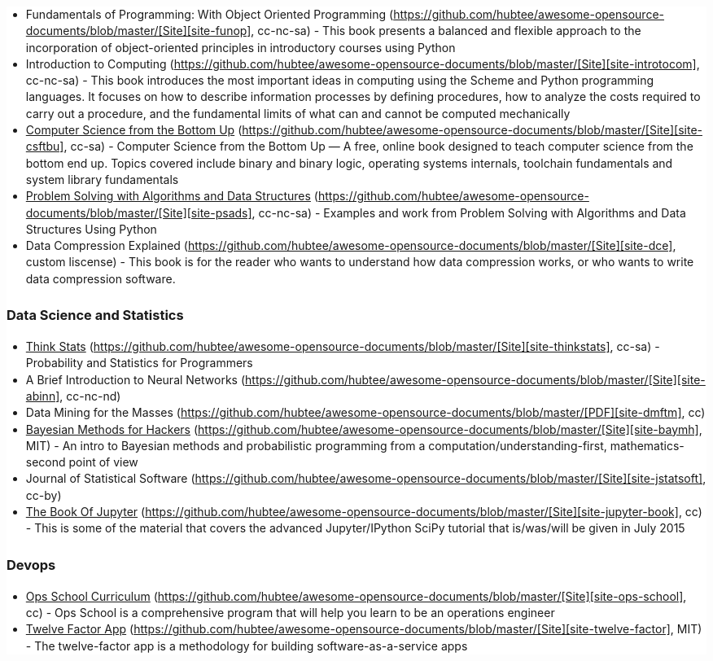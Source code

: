 * Fundamentals of Programming: With Object Oriented Programming (https://github.com/hubtee/awesome-opensource-documents/blob/master/[Site][site-funop], cc-nc-sa) - This book presents a balanced and flexible approach to the incorporation of object-oriented principles in introductory courses using Python
* Introduction to Computing (https://github.com/hubtee/awesome-opensource-documents/blob/master/[Site][site-introtocom], cc-nc-sa) - This book introduces the most important ideas in computing using the Scheme and Python programming languages. It focuses on how to describe information processes by defining procedures, how to analyze the costs required to carry out a procedure, and the fundamental limits of what can and cannot be computed mechanically
* [Computer Science from the Bottom Up][repo-csftbu] (https://github.com/hubtee/awesome-opensource-documents/blob/master/[Site][site-csftbu], cc-sa) - Computer Science from the Bottom Up — A free, online book designed to teach computer science from the bottom end up. Topics covered include binary and binary logic, operating systems internals, toolchain fundamentals and system library fundamentals
* [Problem Solving with Algorithms and Data Structures][repo-psads] (https://github.com/hubtee/awesome-opensource-documents/blob/master/[Site][site-psads], cc-nc-sa) - Examples and work from Problem Solving with Algorithms and Data Structures Using Python
* Data Compression Explained (https://github.com/hubtee/awesome-opensource-documents/blob/master/[Site][site-dce], custom liscense) - This book is for the reader who wants to understand how data compression works, or who wants to write data compression software.

[site-dce]: http://mattmahoney.net/dc/dce.html
[repo-psads]: https://github.com/ErikRHanson/Problem-Solving-with-Algorithms-and-Data-Structures-Using-Python
[site-psads]: http://interactivepython.org/runestone/static/pythonds/index.html
[repo-csftbu]: https://github.com/ianw/bottomupcs
[site-csftbu]: http://www.bottomupcs.com/
[site-introtocom]: http://www.computingbook.org/
[site-funop]: https://books.google.lk/books?printsec=frontcover&id=TZ-qjncsv6QC&hl=ko#v=onepage&q&f=false
[site-pfpl]: http://www.cs.cmu.edu/~rwh/plbook/
[site-plai]: http://cs.brown.edu/~sk/Publications/Books/ProgLangs/2007-04-26/
[site-sicp]: https://mitpress.mit.edu/sicp/full-text/book/book.html
[site-htdp]: http://www.ccs.neu.edu/home/matthias/HtDP2e/
[site-crypto-101]: https://www.crypto101.io/
[repo-crypto-101]: https://github.com/crypto101/book
[repo-littleosbook]: https://github.com/littleosbook/littleosbook
[site-littleosbook]: http://littleosbook.github.io/
[site-ods]: http://opendatastructures.org/
[repo-ods]: https://github.com/patmorin/ods
[site-algorithm-etc]: http://jeffe.cs.illinois.edu/teaching/algorithms/
[site-michiel-structures]: http://cglab.ca/~michiel/DiscreteStructures/
[site-michiel-computation]: http://cglab.ca/~michiel/TheoryOfComputation/
[repo-graphbook]: https://code.google.com/p/graphbook/
[site-operating-middleware]: https://gustavus.edu/+max/os-book/
[repo-operating-middleware]: https://github.com/Max-Hailperin/Operating-Systems-and-Middleware--Supporting-Controlled-Interaction
[site-parallel-machine]: http://heather.cs.ucdavis.edu/parprocbook
[repo-perfbook]: https://github.com/sbinet/perfbook
[site-perfbook]: https://www.kernel.org/pub/linux/kernel/people/paulmck/perfbook/perfbook.html
[site-high-perfomance-computing]:  http://open.umich.edu/education/si/resources/hpc-opentextbook/2009
[site-nlpwp]: http://nlpwp.org/book/

<a name='data_science'></a>
### Data Science and Statistics

* [Think Stats][repo-thinkstats] (https://github.com/hubtee/awesome-opensource-documents/blob/master/[Site][site-thinkstats], cc-sa) - Probability and Statistics for Programmers
* A Brief Introduction to Neural Networks (https://github.com/hubtee/awesome-opensource-documents/blob/master/[Site][site-abinn], cc-nc-nd)
* Data Mining for the Masses (https://github.com/hubtee/awesome-opensource-documents/blob/master/[PDF][site-dmftm], cc)
* [Bayesian Methods for Hackers][repo-baymh] (https://github.com/hubtee/awesome-opensource-documents/blob/master/[Site][site-baymh], MIT) - An intro to Bayesian methods and probabilistic programming from a computation/understanding-first, mathematics-second point of view
* Journal of Statistical Software (https://github.com/hubtee/awesome-opensource-documents/blob/master/[Site][site-jstatsoft], cc-by)
* [The Book Of Jupyter][repo-jupyter-book] (https://github.com/hubtee/awesome-opensource-documents/blob/master/[Site][site-jupyter-book], cc) - This is some of the material that covers the advanced Jupyter/IPython SciPy tutorial that is/was/will be given in July 2015

[repo-jupyter-book]: https://github.com/Carreau/jupyter-book
[site-jupyter-book]: https://carreau.gitbooks.io/jupyter-book/content/
[site-jstatsoft]: http://www.jstatsoft.org/index
[site-baymh]: http://camdavidsonpilon.github.io/Probabilistic-Programming-and-Bayesian-Methods-for-Hackers/
[repo-baymh]: https://github.com/CamDavidsonPilon/Probabilistic-Programming-and-Bayesian-Methods-for-Hackers
[site-dmftm]:http://docs.rapidminer.com/downloads/DataMiningForTheMasses.pdf
[site-abinn]: http://www.dkriesel.com/en/science/neural_networks
[repo-thinkstats]: https://github.com/AllenDowney/ThinkStats2
[site-thinkstats]: http://greenteapress.com/thinkstats/
[repo-leads]: https://github.com/nborwankar/LearnDataScience

<a name='devops'></a>
### Devops

* [Ops School Curriculum][repo-ops-school] (https://github.com/hubtee/awesome-opensource-documents/blob/master/[Site][site-ops-school], cc) - Ops School is a comprehensive program that will help you learn to be an operations engineer
* [Twelve Factor App][repo-twelve-factor] (https://github.com/hubtee/awesome-opensource-documents/blob/master/[Site][site-twelve-factor], MIT) - The twelve-factor app is a methodology for building software-as-a-service apps

[repo-art-command-line]: https://github.com/jlevy/the-art-of-command-line
[repo-packer]: https://github.com/mitchellh/packer/tree/master/website/source/docs
[site-packer]: https://www.packer.io/docs/
[site-coreos]: https://coreos.com/docs/
[repo-coreos]: https://github.com/coreos/docs/
[site-travis-docs]: https://docs.travis-ci.com/
[repo-travis-docs]: https://github.com/travis-ci/docs-travis-ci-com
[repo-twelve-factor]: https://github.com/heroku/12factor
[site-twelve-factor]: http://12factor.net/
[repo-htaccess]: https://github.com/phanan/htaccess
[site-do-tutorials]: https://www.digitalocean.com/community/tutorials
[site-ops-school]: http://ops-school.readthedocs.org/en/latest/
[repo-ops-school]: https://github.com/opsschool/curriculum
[repo-jeff-collision]: https://github.com/jeffThompson/CollisionDetection
[site-jeff-collision]: http://www.jeffreythompson.org/collision-detection/
[repo-hott-book]: https://github.com/HoTT/HoTT
[site-hott-book]: http://homotopytypetheory.org/
[repo-free-freedom-2]: http://bzr.savannah.gnu.org/lh/books/changes
[site-free-freedom-2]: http://shop.fsf.org/product/free-as-in-freedom-2/
[site-tdtgtp]: http://www.groklaw.net/staticpages/index.php?page=20051013231901859
[site-fsfs]: http://shop.fsf.org/product/free-software-free-society-2/
[repo-fsfs]: http://bzr.savannah.gnu.org/lh/books/changes
[site-aosa]: http://aosabook.org/en/index.html
[repo-aosa]: https://github.com/aosabook/aosabook
[site-what-is-code]: http://www.bloomberg.com/graphics/2015-paul-ford-what-is-code/
[repo-what-is-code]: https://github.com/BloombergMedia/whatiscode
[repo-tphistorian]: https://github.com/programminghistorian/jekyll
[site-tphistorian]: http://programminghistorian.org/
[repo-tlitp]: https://github.com/karlseguin/the-little-introduction-to-programming
[site-tlitp]: http://codingintro.com/
[site-mdn]: https://developer.mozilla.org/en-US/
[repo-build-podcast]: https://github.com/sayanee/build-podcast
[site-build-podcast]: http://build-podcast.com/
[repo-thoughtbot-guides]: https://github.com/thoughtbot/guides
[repo-refb-book]: https://github.com/dennis714/RE-for-beginners
[site-refb-book]: http://beginners.re/
[repo-app-launch-guide]: https://github.com/adamwulf/app-launch-guide
[site-app-launch-guide]: http://www.applaunchguide.com/
[repo-elastic-dg]: https://github.com/elastic/elasticsearch-definitive-guide
[site-elastic-dg]: https://www.elastic.co/guide/en/elasticsearch/guide/current/index.html
[site-http2-explained]: http://daniel.haxx.se/http2/
[repo-http2-explained]: https://github.com/bagder/http2-explained
[repo-browser-diet]: https://github.com/zenorocha/browser-diet
[site-browser-diet]: http://browserdiet.com/
[site-domenlight]: http://domenlightenment.com/
[site-restful-web-apis]: http://restfulwebapis.org/rws.html
[repo-north]: https://github.com/north/north
[site-north]: http://pointnorth.io/
[repo-webcomponents]: https://github.com/webcomponents/webcomponents.github.io
[site-webcomponents]: http://webcomponents.org/
[repo-html-best]: https://github.com/hail2u/html-best-practices
[repo-web-fundamentles]: https://github.com/google/WebFundamentals/
[site-web-fundamentles]: https://developers.google.com/web/fundamentals/
[repo-code-guide]: https://github.com/mdo/code-guide
[site-code-guide]: http://codeguide.co/
[repo-diveintohtml5]: https://github.com/diveintomark/diveintohtml5
[site-diveintohtml5]: http://diveintohtml5.info/
[repo-500-lines]: https://github.com/aosabook/500lines
[repo-http-api]: https://github.com/interagent/http-api-design
[zalando-guidelines]: https://zalando.github.io/restful-api-guidelines/index.html
[repo-prose-prog]: https://github.com/joshuacc/prose-for-programmers
[repo-commonmark-spec]: https://github.com/jgm/CommonMark
[site-commonmark-spec]: http://spec.commonmark.org/
[site-rst-spec]: http://docutils.sourceforge.net/docs/ref/rst/restructuredtext.html
[site-thgtd]: http://docs-guide.readthedocs.org/en/latest/
[repo-thgtd]: https://github.com/chrismedrela/docs-guide
[site-write-the-docs]: http://docs.writethedocs.org/
[repo-write-the-docs]: https://github.com/writethedocs/docs/
[repo-themacg]: https://github.com/axismaps/thematic-cartography
[site-themacg]: http://axismaps.github.io/thematic-cartography/
[site-d3-101-screencasts]: https://www.youtube.com/watch?v=iuA-gmvJ5n0&list=PL9yYRbwpkykvjkfuRslECO9c1qTq3GgUb
[repo-d3-101-screencasts]: https://github.com/curran/screencasts/
[repo-data-design]: https://github.com/infoactive/data-design/
[site-data-design]: https://infoactive.co/data-design
[repo-data-science-45min]: https://github.com/DrSkippy/Data-Science-45min-Intros
[repo-natureofcode]: https://github.com/shiffman/The-Nature-of-Code
[site-natureofcode]: http://natureofcode.com/
[repo-intro-to-d3]: https://github.com/square/intro-to-d3
[site-intro-to-d3]: https://square.github.io/intro-to-d3/
[site-data-journalism-handbook]: http://datajournalismhandbook.org/1.0/en/
[repo-android-bp]: https://github.com/futurice/android-best-practices
[site-android-api-guide]: http://developer.android.com/guide/index.html
[repo-ios-questions]: https://github.com/CameronBanga/iOS-Developer-and-Designer-Interview-Questions
[repo-ios-good-practices]: https://github.com/futurice/ios-good-practices
[site-rxmarbles]: http://rxmarbles.com/
[repo-rxmarbles]: https://github.com/staltz/rxmarbles
[repo-npr-bp]: https://github.com/nprapps/bestpractices
[site-xyminutes]: https://learnxinyminutes.com/
[repo-xyminutes]: https://github.com/adambard/learnxinyminutes-docs
[repo-peco]: https://github.com/peco/peco
[repo-10up-bp]: https://github.com/10up/Engineering-Best-Practices
[site-10up-bp]: https://10up.github.io/Engineering-Best-Practices/
[site-zguide]: http://zguide.zeromq.org/
[repo-zguide]: https://github.com/imatix/zguide
[repo-solarized]: https://github.com/altercation/ethanschoonover.com/tree/master/projects/solarized
[site-solarized]: http://ethanschoonover.com/solarized
[repo-cocktails-for-programmer]: https://github.com/cocktails-for-programmers/cocktails_for_programmers
[repo-cstyle]: https://github.com/mcinglis/c-style
[site-coffee-cookbook]: https://coffeescript-cookbook.github.io/
[repo-coffee-cookbook]: https://github.com/coffeescript-cookbook/coffeescript-cookbook.github.io
[repo-font-awesome]: https://github.com/FortAwesome/Font-Awesome/tree/master/src
[site-font-awesome]: http://fortawesome.github.io/Font-Awesome/
[site-bootstrap]: http://getbootstrap.com/
[repo-bootstrap]: https://github.com/twbs/bootstrap/tree/master/docs
[repo-idiomatic-css]: https://github.com/necolas/idiomatic-css
[site-ipufortran]: http://www.egr.unlv.edu/~ed/fortran
[repo-jekyll]: https://jekyllrb.com/
[site-jekyll]: https://github.com/jekyll/jekyll/tree/master/site
[repo-middleman]: https://github.com/middleman/middleman-guides
[site-middleman]: https://middlemanapp.com/
[repo-ruby-koan]: https://github.com/neo/ruby_koans
[site-ruby-koan]: https://github.com/neo/ruby_koans
[repo-rbp]: https://github.com/practicingruby/rbp-book
[site-practicing-ruby]: https://practicingruby.com/about
[repo-ruby-style-guide]: https://github.com/bbatsov/ruby-style-guide
[repo-rails-style-guide]: https://github.com/bbatsov/rails-style-guide
[site-rhg-english]: https://ruby-hacking-guide.github.io/
[repo-rhg]: https://github.com/tmm1/ruby-hacking-guide
[repo-better-spec]: https://github.com/andreareginato/betterspecs/
[site-better-spec]: http://betterspecs.org/#books
[repo-rails-guide]: https://github.com/rails/rails/tree/master/guides
[site-rails-guide]: http://guides.rubyonrails.org/
[repo-poignant-ruby]: https://github.com/mislav/poignant-guide
[site-poignant-ruby]: http://poignant.guide/book/
[site-clojure-docs]: http://clojuredocs.org
[repo-clojure-docs]: https://github.com/zk/clojuredocs
[site-clojure-doc]: http://clojure-doc.org/
[repo-clojure-doc]: https://github.com/clojuredocs/guides
[repo-elixir-style-guide]: https://github.com/niftyn8/elixir_style_guide
[repo-elixir-getting-started]: https://github.com/elixir-lang/elixir-lang.github.com
[site-elixir-getting-started]: http://elixir-lang.org/getting-started/introduction.html
[repo-30-days-of-elixir]: https://github.com/seven1m/30-days-of-elixir
[site-thinking-forth]: http://www.dnd.utwente.nl/~tim/colorforth/Leo-Brodie/thinking-forth.pdf
[repo-sicp-lfe]: https://github.com/lfe/sicp
[site-sicp-lfe]: http://lfe.gitbooks.io/sicp/
[site-lysefgg]: http://learnyousomeerlang.com/content
[repo-bwawg]: https://github.com/astaxie/build-web-application-with-golang
[repo-go-by-example]: https://github.com/mmcgrana/gobyexample
[repo-haskell-example]: https://github.com/lotz84/haskellbyexample
[site-haskell-example]: http://lotz84.github.io/haskellbyexample/
[repo-howtlh]: https://github.com/bitemyapp/learnhaskell
[site-lyhfgg]: http://learnyouahaskell.com/chapters
[repo-node-style-guide]: https://github.com/felixge/node-style-guide
[repo-flux]: https://facebook.github.io/react/docs/flux-overview.html
[site-flux]: https://github.com/facebook/react/tree/master/docs
[repo-redux]: https://github.com/rackt/redux/blob/master/README.md
[site-redux]: https://rackt.github.io/redux/
[repo-react]: https://github.com/facebook/react/tree/master/docs
[site-react]: https://facebook.github.io/react/docs/getting-started.html
[repo-emberjs]: https://github.com/emberjs/guides/
[site-emberjs]: https://guides.emberjs.com/v2.0.0/
[site-casperjs]: https://casperjs.readthedocs.org/en/latest/
[repo-casperjs]: https://github.com/n1k0/casperjs/blob/master/docs
[site-you-dont-know-js]: https://www.kickstarter.com/projects/getify/you-dont-know-js-book-series
[repo-you-dont-know-js]: https://github.com/getify/You-Dont-Know-JS
[repo-stream-handbook]: https://github.com/substack/stream-handbook
[repo-art-of-node]: https://github.com/maxogden/art-of-node
[site-understanding-es6]: https://leanpub.com/understandinges6/read
[repo-learn-node-win]: https://github.com/workshopper/learnyounode
[repo-node-biginner]: https://github.com/manuelkiessling/nodebeginner.org
[site-node-biginner]: http://www.nodebeginner.org/
[repo-function-quality]: https://github.com/bevacqua/js
[site-nodejs-bp]: http://justbuildsomething.com/node-js-best-practices/
[repo-nodejs-bp]: https://github.com/alanjames1987/Node.js-Best-Practices
[repo-angular-style-guide]: https://github.com/johnpapa/angular-styleguide
[repo-react-primer]: https://github.com/mikechau/react-primer-draft/
[repo-es6-features]: https://github.com/lukehoban/es6features
[repo-javascript-garden]: https://github.com/BonsaiDen/JavaScript-Garden
[site-javascript-garden]: http://bonsaiden.github.io/JavaScript-Garden/
[repo-jstherightway]: https://github.com/braziljs/js-the-right-way
[site-jstherightway]: http://jstherightway.org/
[repo-idiomatic-js]: https://github.com/rwaldron/idiomatic.js
[site-ljdp]: https://addyosmani.com/resources/essentialjsdesignpatterns/book/
[repo-angular-test-pattern]: https://github.com/daniellmb/angular-test-patterns
[repo-airbnb-javascript]: https://github.com/airbnb/javascript
[repo-js-garden]: https://github.com/BonsaiDen/JavaScript-Garden
[site-js-garden]: http://bonsaiden.github.io/JavaScript-Garden/
[repo-diy-lisp]: https://github.com/kvalle/diy-lisp
[repo-buildyourownlisp]: https://github.com/orangeduck/BuildYourOwnLisp
[site-buildyourownlisp]: http://www.buildyourownlisp.com/
[repo-nytimes-objective-c-style-guide]: https://github.com/NYTimes/objective-c-style-guide
[site-real-world-ocaml]: https://realworldocaml.org/v1/en/html/
[repo-php-right-way]: https://github.com/codeguy/php-the-right-way
[site-php-right-way]: http://www.phptherightway.com/
[site-google-python]: https://developers.google.com/edu/python/
[site-think-python]: http://www.greenteapress.com/thinkpython/thinkpython.pdf
[repo-magic-methods]: https://github.com/RafeKettler/magicmethods
[site-magic-methods]: http://www.rafekettler.com/magicmethods.html
[site-lpupython]: https://docs.google.com/file/d/0B8IUCMSuNpl7MnpaQ3hhN2R0Z1k/edit
[repo-byte-python]: https://github.com/swaroopch/byte-of-python
[site-byte-python]: http://www.swaroopch.com/notes/python/
[repo-full-python]: https://github.com/makaimc/fullstackpython.com
[site-full-python]: http://www.fullstackpython.com/
[repo-explore-flask]: https://github.com/rpicard/explore-flask
[site-explore-flask]: https://exploreflask.com/
[site-diveintopython3]: http://www.diveintopython3.net/
[repo-django-document]: https://github.com/django/django/tree/master/docs
[site-django-document]: https://docs.djangoproject.com/en/1.8/
[repo-peps]: https://github.com/python/peps
[site-peps]: https://www.python.org/dev/peps/
[site-python-hguide]: http://docs.python-guide.org/en/latest/
[repo-python-hguide]: https://github.com/kennethreitz/python-guide
[site-rust-python]: http://lucumr.pocoo.org/2015/5/27/rust-for-pythonistas/
[repo-rust-rubyist]: https://github.com/steveklabnik/rust_for_rubyists
[site-rust-rubyist]:  https://github.com/steveklabnik/rust_for_rubyists
[repo-rust-by-example]: https://github.com/rust-lang/rust-by-example
[site-rust-by-example]: http://rustbyexample.com/
[site-trpl]: http://doc.rust-lang.org/book/README.html
[repo-trpl]: https://github.com/rust-lang/rust/tree/master/src/doc/trpl
[site-r-cookbook]: http://www.cookbook-r.com/
[site-intro-r]: https://ramnathv.github.io/pycon2014-r/
[repo-intro-r]: https://github.com/idocs/test1
[site-racket-documentation]: http://docs.racket-lang.org/index.html
[repo-effective-scala]: https://github.com/twitter/effectivescala
[site-effective-scala]: http://twitter.github.io/effectivescala/
[repo-scala-bp]: https://github.com/alexandru/scala-best-practices
[repo-scala-school]: https://github.com/twitter/scala_school
[site-scala-school]: https://twitter.github.io/scala_school/
[site-squeak-example]: http://www.squeakbyexample.org/
[site-dwd-seaside]: http://book.seaside.st/book
[site-deep-pharo]: http://deepintopharo.com/
[site-pharo-example]: http://pharobyexample.org/
[repo-nginx-configs]: https://github.com/h5bp/server-configs-nginx
[site-byte-vim]: http://www.swaroopch.com/notes/vim/
[repo-elisp-style-guide]: https://github.com/bbatsov/emacs-lisp-style-guide
[repo-vimscript-hard-way]: https://github.com/sjl/learnvimscriptthehardway
[site-vimscript-hard-way]: http://learnvimscriptthehardway.stevelosh.com/
[site-emacs-manual]: https://www.gnu.org/software/emacs/manual/emacs.html
[site-elisp-manual]: https://www.gnu.org/software/emacs/manual/elisp.html
[repo-emacs-sexy]: https://github.com/picandocodigo/emacs.sexy
[site-emacs-sexy]: http://emacs.sexy/
[repo-git-style-guide]: https://github.com/agis-/git-style-guide
[repo-git-magic]: https://github.com/blynn/gitmagic
[site-git-magic]: http://cs.stanford.edu/~blynn/gitmagic/
[repo-git-it]: https://github.com/jlord/git-it
[site-git-it]: http://jlord.github.io/git-it
[repo-github-cheatsheet]: https://github.com/tiimgreen/github-cheat-sheet
[repo-progit]: https://github.com/progit/progit
[site-progit]: http://git-scm.com/book/
[site-upstart-cookbook]: http://upstart.ubuntu.com/cookbook/
[site-gibber-manual]: https://www.gitbook.com/book/bigbadotis/gibber-user-manual/details
[repo-vagrant]: https://github.com/mitchellh/vagrant/tree/master/website/docs
[site-vagrant]: https://docs.vagrantup.com/v2/
[repo-docker]: https://github.com/docker/docker/tree/master/docs
[site-docker]: https://docs.docker.com/
[repo-phpmyadmin]: https://github.com/phpmyadmin/localized_docs
[site-phpmyadmin]: https://phpmyadmin-english-united-kingdom.readthedocs.org/en/latest/
[repo-omegat]: http://sourceforge.net/p/omegat/code/ci/master/tree/doc_src/
[site-omegat]: http://omegat.sourceforge.net/manual-standard/
[repo-riak]: https://github.com/basho/basho_docs
[site-riak]: http://docs.basho.com/riak/latest/
[site-sqlalchemy]: http://docs.sqlalchemy.org/en/latest/index.html
[repo-ansible-document]: https://github.com/ansible/ansible/tree/devel/docsite
[site-ansible-document]: http://docs.ansible.com/
[repo-sphinx-doc]: https://github.com/sphinx-doc/sphinx/tree/master/doc
[site-sphinx-doc]: http://www.sphinx-doc.org/en/stable/contents.html
[site-osdi]: http://osdi.insightbook.co.kr/
[repo-emacsbook]: https://github.com/tsgates/emacsbook
[site-jump-to-python]: https://wikidocs.net/book/1
[site-es6tutorial-cn]: http://es6.ruanyifeng.com/
[repo-es6tutorial-cn]: https://github.com/ruanyf/es6tutorial
[repo-backbonejs-note]: https://github.com/the5fire/backbonejs-learning-note
[repo-adcct]: https://github.com/forhappy/Cplusplus-Concurrency-In-Practice
[site-7days-node]: http://nqdeng.github.io/7-days-nodejs/
[repo-7days-node]: https://github.com/nqdeng/7-days-nodejs
[repo-build-web-app-golang]: https://github.com/astaxie/build-web-application-with-golang
[site-jstutorial]: http://javascript.ruanyifeng.com
[repo-jstutorial]: https://github.com/ruanyf/jstutorial/
[site-nginx-book-cn]: http://tengine.taobao.org/book/
[repo-nginx-book-cn]: https://github.com/taobao/nginx-book
[repo-hatena-book]: https://github.com/hatena/Hatena-Textbook
[repo-and-training]: https://github.com/mixi-inc/AndroidTraining
[repo-beautiful-docs]: https://github.com/PharkMillups/beautiful-docs
[repo-papers-we-love]: https://github.com/papers-we-love/papers-we-love
[repo-awesome-awesomeness]: https://github.com/bayandin/awesome-awesomeness
[repo-awesome]: https://github.com/sindresorhus/awesome
[repo-db-readings]: https://github.com/rxin/db-readings
[repo-python-reference]: https://github.com/rasbt/python_reference
[repo-narkoz-guides]: https://github.com/NARKOZ/guides
[repo-free-programming-books]: https://github.com/vhf/free-programming-books
[site-gitbook]: https://www.gitbook.io/
[site-oreilly-openbook]: http://www.oreilly.com/openbook/
[site-online-programming-books]: http://www.onlineprogrammingbooks.com/
[site-fsf-book]: http://shop.fsf.org/category/books/
[site-greentea-press]: http://www.greenteapress.com/
[site-wikipedia-book]: https://en.wikipedia.org/wiki/Category:Wikipedia_books_%28community_books%29
[repo-python-books]: https://github.com/revolunet/PythonBooks
[site-jsbooks]: http://jsbooks.revolunet.com/
[site-oreilly-openbook]: http://www.oreilly.com/openbook/
[site-online-programming-books]: http://www.onlineprogrammingbooks.com/
[site-fsf-book]: http://shop.fsf.org/category/books/
[site-greentea-press]: http://www.greenteapress.com/
[site-wikipedia-book]: https://en.wikipedia.org/wiki/Category:Wikipedia_books_%28community_books%29
[repo-python-books]: https://github.com/revolunet/PythonBooks
[site-jsbooks]: http://jsbooks.revolunet.com/
[site-oreilly-openbook]: http://www.oreilly.com/openbook/
[site-online-programming-books]: http://www.onlineprogrammingbooks.com/
[site-fsf-book]: http://shop.fsf.org/category/books/
[site-greentea-press]: http://www.greenteapress.com/
[site-wikipedia-book]: https://en.wikipedia.org/wiki/Category:Wikipedia_books_%28community_books%29
[repo-python-books]: https://github.com/revolunet/PythonBooks
[site-jsbooks]: http://jsbooks.revolunet.com/